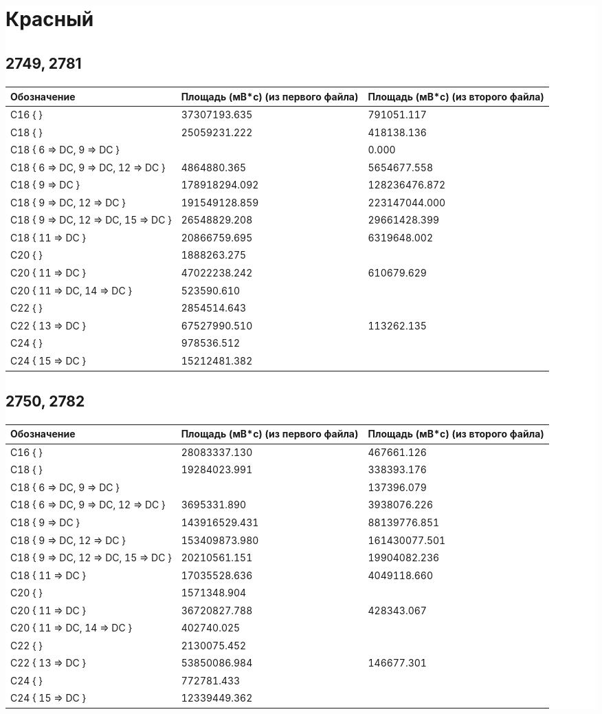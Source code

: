 # Красный

## 2749, 2781
| Обозначение                         | Площадь (мВ*с) (из первого файла) | Площадь (мВ*с) (из второго файла) |
| :---------------------------------- | :-------------------------------- | :-------------------------------- |
| C16 { }                             | 37307193.635                      | 791051.117                        |
| C18 { }                             | 25059231.222                      | 418138.136                        |
| C18 { 6 => DC, 9 => DC }            |                                   | 0.000                             |
| C18 { 6 => DC, 9 => DC, 12 => DC }  | 4864880.365                       | 5654677.558                       |
| C18 { 9 => DC }                     | 178918294.092                     | 128236476.872                     |
| C18 { 9 => DC, 12 => DC }           | 191549128.859                     | 223147044.000                     |
| C18 { 9 => DC, 12 => DC, 15 => DC } | 26548829.208                      | 29661428.399                      |
| C18 { 11 => DC }                    | 20866759.695                      | 6319648.002                       |
| C20 { }                             | 1888263.275                       |                                   |
| C20 { 11 => DC }                    | 47022238.242                      | 610679.629                        |
| C20 { 11 => DC, 14 => DC }          | 523590.610                        |                                   |
| C22 { }                             | 2854514.643                       |                                   |
| C22 { 13 => DC }                    | 67527990.510                      | 113262.135                        |
| C24 { }                             | 978536.512                        |                                   |
| C24 { 15 => DC }                    | 15212481.382                      |                                   |

## 2750, 2782
| Обозначение                         | Площадь (мВ*с) (из первого файла) | Площадь (мВ*с) (из второго файла) |
| :---------------------------------- | :-------------------------------- | :-------------------------------- |
| C16 { }                             | 28083337.130                      | 467661.126                        |
| C18 { }                             | 19284023.991                      | 338393.176                        |
| C18 { 6 => DC, 9 => DC }            |                                   | 137396.079                        |
| C18 { 6 => DC, 9 => DC, 12 => DC }  | 3695331.890                       | 3938076.226                       |
| C18 { 9 => DC }                     | 143916529.431                     | 88139776.851                      |
| C18 { 9 => DC, 12 => DC }           | 153409873.980                     | 161430077.501                     |
| C18 { 9 => DC, 12 => DC, 15 => DC } | 20210561.151                      | 19904082.236                      |
| C18 { 11 => DC }                    | 17035528.636                      | 4049118.660                       |
| C20 { }                             | 1571348.904                       |                                   |
| C20 { 11 => DC }                    | 36720827.788                      | 428343.067                        |
| C20 { 11 => DC, 14 => DC }          | 402740.025                        |                                   |
| C22 { }                             | 2130075.452                       |                                   |
| C22 { 13 => DC }                    | 53850086.984                      | 146677.301                        |
| C24 { }                             | 772781.433                        |                                   |
| C24 { 15 => DC }                    | 12339449.362                      |                                   |
